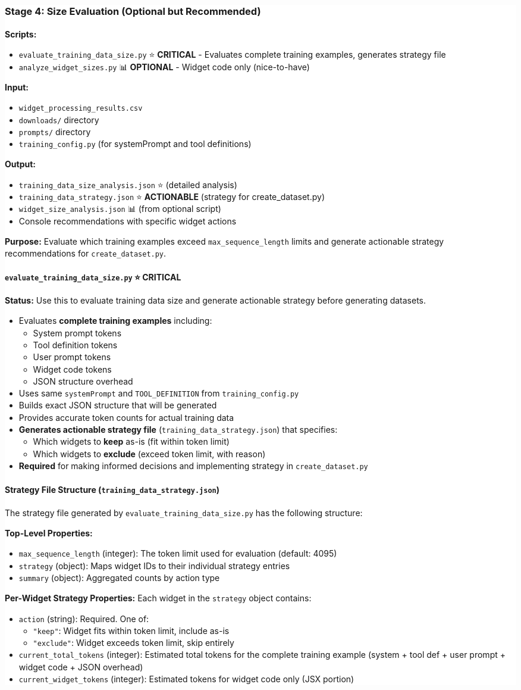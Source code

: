 ### Stage 4: Size Evaluation (Optional but Recommended)
**Scripts:** 
- `evaluate_training_data_size.py` ⭐ **CRITICAL** - Evaluates complete training examples, generates strategy file
- `analyze_widget_sizes.py` 📊 **OPTIONAL** - Widget code only (nice-to-have)

**Input:** 
- `widget_processing_results.csv`
- `downloads/` directory
- `prompts/` directory
- `training_config.py` (for systemPrompt and tool definitions)

**Output:** 
- `training_data_size_analysis.json` ⭐ (detailed analysis)
- `training_data_strategy.json` ⭐ **ACTIONABLE** (strategy for create_dataset.py)
- `widget_size_analysis.json` 📊 (from optional script)
- Console recommendations with specific widget actions

**Purpose:** Evaluate which training examples exceed `max_sequence_length` limits and generate actionable strategy recommendations for `create_dataset.py`.

#### `evaluate_training_data_size.py` ⭐ **CRITICAL**
**Status:** Use this to evaluate training data size and generate actionable strategy before generating datasets.

- Evaluates **complete training examples** including:
  - System prompt tokens
  - Tool definition tokens
  - User prompt tokens
  - Widget code tokens
  - JSON structure overhead
- Uses same `systemPrompt` and `TOOL_DEFINITION` from `training_config.py`
- Builds exact JSON structure that will be generated
- Provides accurate token counts for actual training data
- **Generates actionable strategy file** (`training_data_strategy.json`) that specifies:
  - Which widgets to **keep** as-is (fit within token limit)
  - Which widgets to **exclude** (exceed token limit, with reason)
- **Required** for making informed decisions and implementing strategy in `create_dataset.py`

#### Strategy File Structure (`training_data_strategy.json`)

The strategy file generated by `evaluate_training_data_size.py` has the following structure:

**Top-Level Properties:**
- `max_sequence_length` (integer): The token limit used for evaluation (default: 4095)
- `strategy` (object): Maps widget IDs to their individual strategy entries
- `summary` (object): Aggregated counts by action type

**Per-Widget Strategy Properties:**
Each widget in the `strategy` object contains:

- `action` (string): Required. One of:
  - `"keep"`: Widget fits within token limit, include as-is
  - `"exclude"`: Widget exceeds token limit, skip entirely
- `current_total_tokens` (integer): Estimated total tokens for the complete training example (system + tool def + user prompt + widget code + JSON overhead)
- `current_widget_tokens` (integer): Estimated tokens for widget code only (JSX portion)
